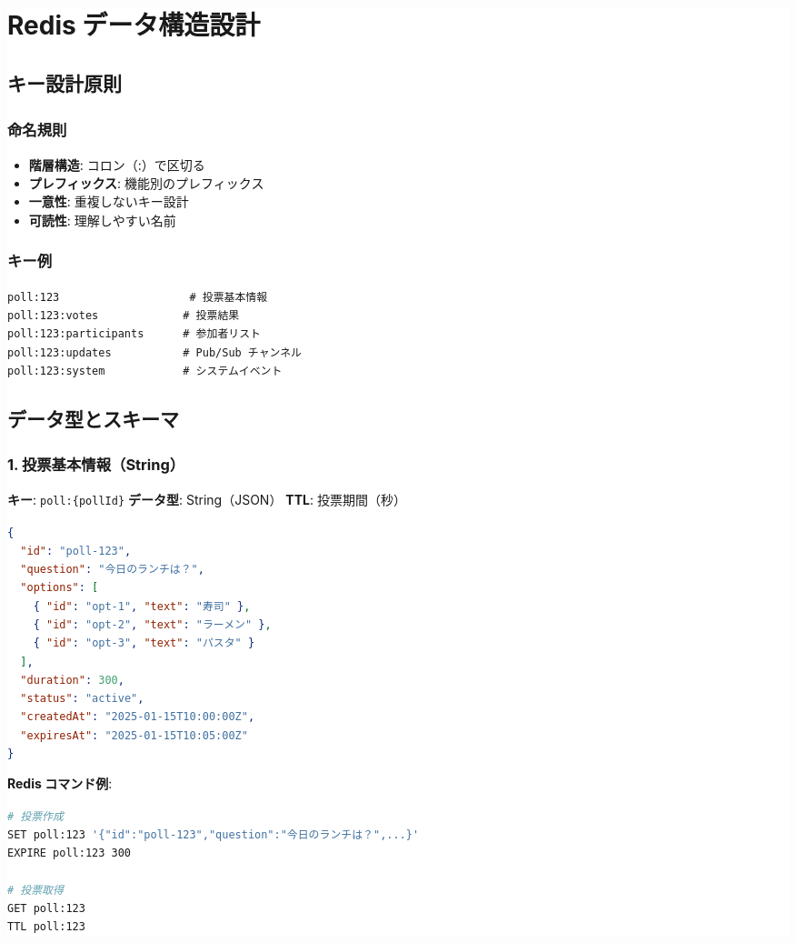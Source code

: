 # Redis データ構造設計

## キー設計原則

### 命名規則
- **階層構造**: コロン（:）で区切る
- **プレフィックス**: 機能別のプレフィックス
- **一意性**: 重複しないキー設計
- **可読性**: 理解しやすい名前

### キー例
```
poll:123                    # 投票基本情報
poll:123:votes             # 投票結果
poll:123:participants      # 参加者リスト
poll:123:updates           # Pub/Sub チャンネル
poll:123:system            # システムイベント
```

## データ型とスキーマ

### 1. 投票基本情報（String）
**キー**: `poll:{pollId}`
**データ型**: String（JSON）
**TTL**: 投票期間（秒）

```json
{
  "id": "poll-123",
  "question": "今日のランチは？",
  "options": [
    { "id": "opt-1", "text": "寿司" },
    { "id": "opt-2", "text": "ラーメン" },
    { "id": "opt-3", "text": "パスタ" }
  ],
  "duration": 300,
  "status": "active",
  "createdAt": "2025-01-15T10:00:00Z",
  "expiresAt": "2025-01-15T10:05:00Z"
}
```

**Redis コマンド例**:
```bash
# 投票作成
SET poll:123 '{"id":"poll-123","question":"今日のランチは？",...}'
EXPIRE poll:123 300

# 投票取得
GET poll:123
TTL poll:123
```
